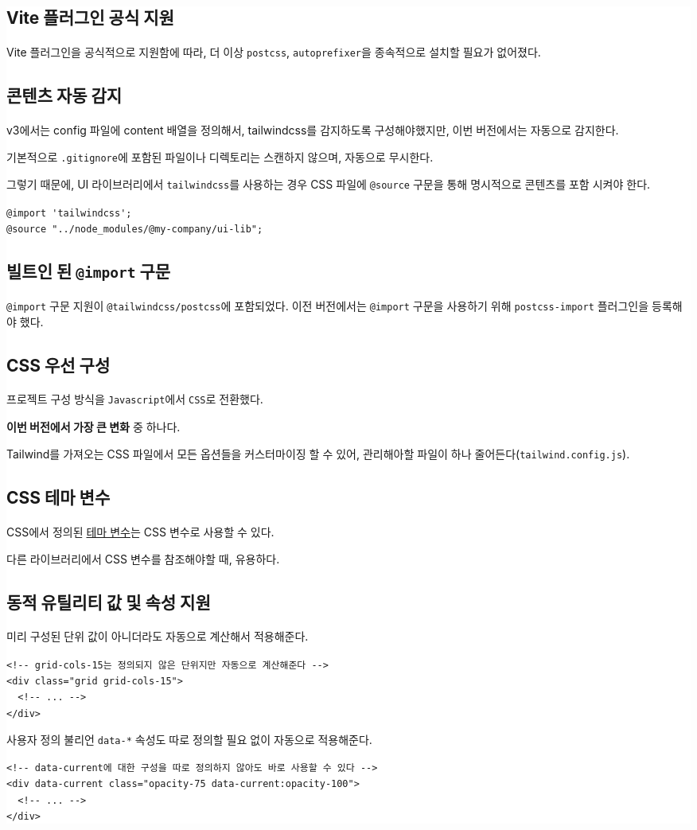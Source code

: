 ## Vite 플러그인 공식 지원

Vite 플러그인을 공식적으로 지원함에 따라, 더 이상 `postcss`, `autoprefixer`을 종속적으로 설치할 필요가 없어졌다.

## 콘텐츠 자동 감지

v3에서는 config 파일에 content 배열을 정의해서, tailwindcss를 감지하도록 구성해야했지만, 이번 버전에서는 자동으로 감지한다.

기본적으로 `.gitignore`에 포함된 파일이나 디렉토리는 스캔하지 않으며, 자동으로 무시한다.

그렇기 때문에, UI 라이브러리에서 `tailwindcss`를 사용하는 경우 CSS 파일에 `@source` 구문을 통해 명시적으로 콘텐츠를 포함 시켜야 한다.

```css:title=CSS
@import 'tailwindcss';
@source "../node_modules/@my-company/ui-lib";
```

## 빌트인 된 `@import` 구문

`@import` 구문 지원이 `@tailwindcss/postcss`에 포함되었다. 이전 버전에서는 `@import` 구문을 사용하기 위해 `postcss-import` 플러그인을 등록해야 했다.

## CSS 우선 구성

프로젝트 구성 방식을 `Javascript`에서 `CSS`로 전환했다.

**이번 버전에서 가장 큰 변화** 중 하나다.

Tailwind를 가져오는 CSS 파일에서 모든 옵션들을 커스터마이징 할 수 있어, 관리해아할 파일이 하나 줄어든다(`tailwind.config.js`).

## CSS 테마 변수

CSS에서 정의된 [테마 변수](https://tailwindcss.com/docs/theme)는 CSS 변수로 사용할 수 있다.

다른 라이브러리에서 CSS 변수를 참조해야할 때, 유용하다.

## 동적 유틸리티 값 및 속성 지원

미리 구성된 단위 값이 아니더라도 자동으로 계산해서 적용해준다.

```html:title=HTML
<!-- grid-cols-15는 정의되지 않은 단위지만 자동으로 계산해준다 -->
<div class="grid grid-cols-15">
  <!-- ... -->
</div>
```

사용자 정의 불리언 `data-*` 속성도 따로 정의할 필요 없이 자동으로 적용해준다.

```html:title=HTML
<!-- data-current에 대한 구성을 따로 정의하지 않아도 바로 사용할 수 있다 -->
<div data-current class="opacity-75 data-current:opacity-100">
  <!-- ... -->
</div>
```
